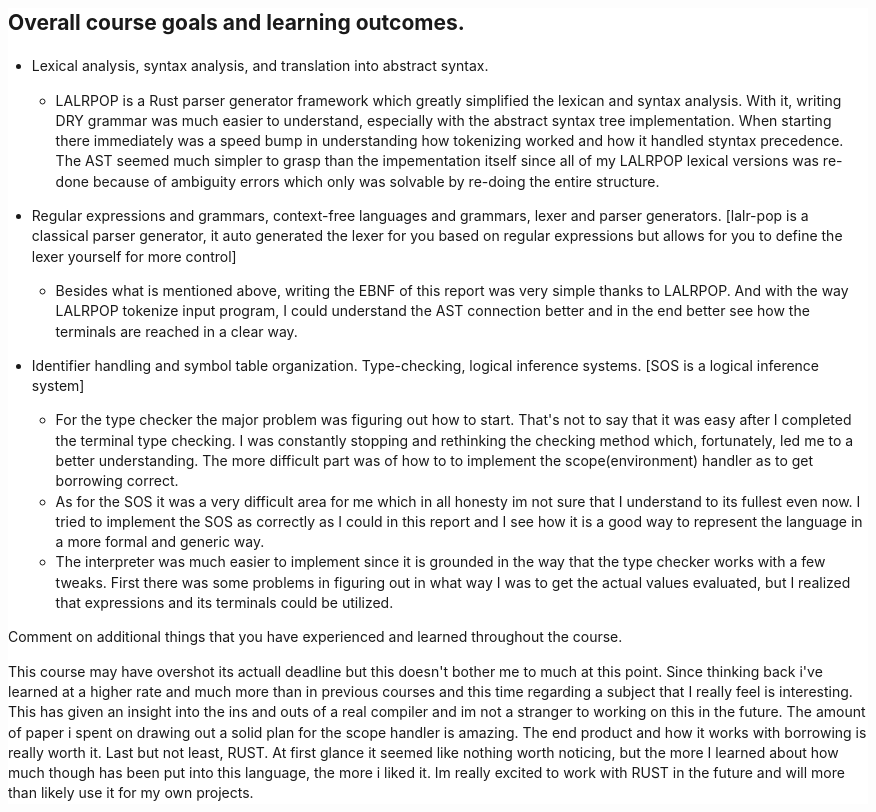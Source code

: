 ## Overall course goals and learning outcomes.

- Lexical analysis, syntax analysis, and translation into abstract syntax.
    - LALRPOP is a Rust parser generator framework which greatly simplified the lexican and syntax analysis. With it, writing DRY grammar was much easier to understand, especially with the abstract syntax tree implementation. When starting there immediately was a speed bump in understanding how tokenizing worked and how it handled styntax precedence. The AST seemed much simpler to grasp than the impementation itself since all of my LALRPOP lexical versions was re-done because of ambiguity errors which only was solvable by re-doing the entire structure.
    
- Regular expressions and grammars, context-free languages and grammars, lexer and parser generators. [lalr-pop is a classical parser generator, it auto generated the lexer for you based on regular expressions but allows for you to define the lexer yourself for more control]
    - Besides what is mentioned above, writing the EBNF of this report was very simple thanks to LALRPOP. And with the way LALRPOP tokenize input program, I could understand the AST connection better and in the end better see how the terminals are reached in a clear way. 

- Identifier handling and symbol table organization. Type-checking, logical inference systems. [SOS is a logical inference system]
    - For the type checker the major problem was figuring out how to start. That's not to say that it was easy after I completed the terminal type checking. I was constantly stopping and rethinking the checking method which, fortunately, led me to a better understanding. The more difficult part was of how to to implement the scope(environment) handler as to get borrowing correct.
    - As for the SOS it was a very difficult area for me which in all honesty im not sure that I understand to its fullest even now. I tried to implement the SOS as correctly as I could in this report and I see how it is a good way to represent the language in a more formal and generic way.
    - The interpreter was much easier to implement since it is grounded in the way that the type checker works with a few tweaks. First there was some problems in figuring out in what way I was to get the actual values evaluated, but I realized that expressions and its terminals could be utilized.

Comment on additional things that you have experienced and learned throughout the course.

This course may have overshot its actuall deadline but this doesn't bother me to much at this point. Since thinking back i've learned at a higher rate and much more than in previous courses and this time regarding a subject that I really feel is interesting.
This has given an insight into the ins and outs of a real compiler and im not a stranger to working on this in the future.
The amount of paper i spent on drawing out a solid plan for the scope handler is amazing. The end product and how it works with borrowing is really worth it.
Last but not least, RUST. At first glance it seemed like nothing worth noticing, but the more I learned about how much though has been put into this language, the more i liked it. Im really excited to work with RUST in the future and will more than likely use it for my own projects.

